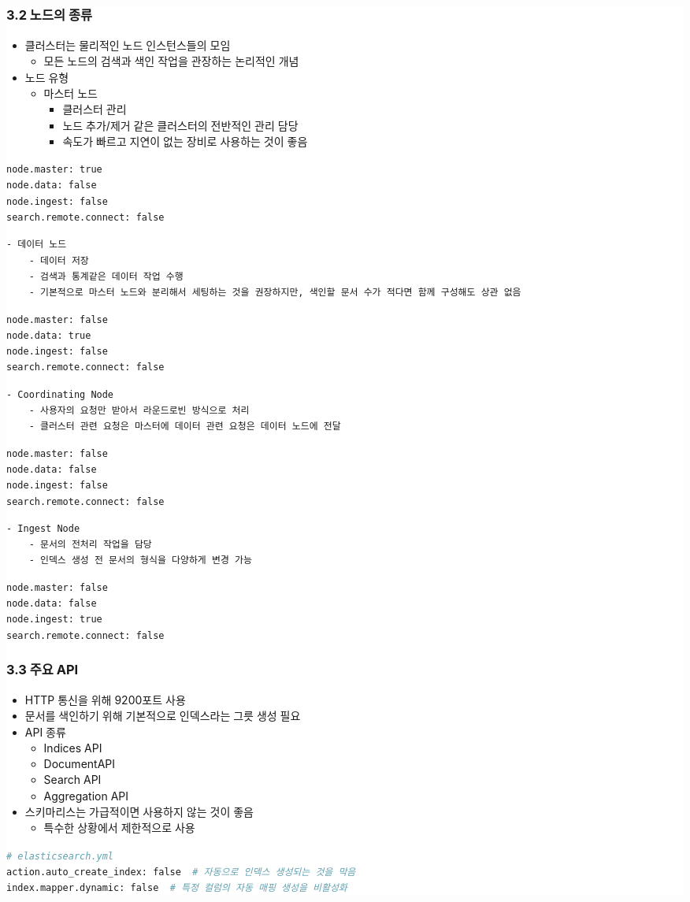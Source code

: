 

### 3.2 노드의 종류

- 클러스터는 물리적인 노드 인스턴스들의 모임
    - 모든 노드의 검색과 색인 작업을 관장하는 논리적인 개념
- 노드 유형
    - 마스터 노드
        - 클러스터 관리
        - 노드 추가/제거 같은 클러스터의 전반적인 관리 담당
        - 속도가 빠르고 지연이 없는 장비로 사용하는 것이 좋음
```bash
node.master: true
node.data: false
node.ingest: false
search.remote.connect: false
```
    - 데이터 노드
        - 데이터 저장
        - 검색과 통계같은 데이터 작업 수행
        - 기본적으로 마스터 노드와 분리해서 세팅하는 것을 권장하지만, 색인할 문서 수가 적다면 함께 구성해도 상관 없음
```bash
node.master: false
node.data: true
node.ingest: false
search.remote.connect: false
```

    - Coordinating Node
        - 사용자의 요청만 받아서 라운드로빈 방식으로 처리
        - 클러스터 관련 요청은 마스터에 데이터 관련 요청은 데이터 노드에 전달
```bash
node.master: false
node.data: false
node.ingest: false
search.remote.connect: false
```

    - Ingest Node
        - 문서의 전처리 작업을 담당
        - 인덱스 생성 전 문서의 형식을 다양하게 변경 가능
```bash
node.master: false
node.data: false
node.ingest: true
search.remote.connect: false
```

### 3.3 주요 API

- HTTP 통신을 위해 9200포트 사용
- 문서를 색인하기 위해 기본적으로 인덱스라는 그릇 생성 필요
- API 종류
    - Indices API
    - DocumentAPI
    - Search API
    - Aggregation API
- 스키마리스는 가급적이면 사용하지 않는 것이 좋음
    - 특수한 상황에서 제한적으로 사용
```bash
# elasticsearch.yml
action.auto_create_index: false  # 자동으로 인덱스 생성되는 것을 막음
index.mapper.dynamic: false  # 특정 컬럼의 자동 매핑 생성을 비활성화
```
